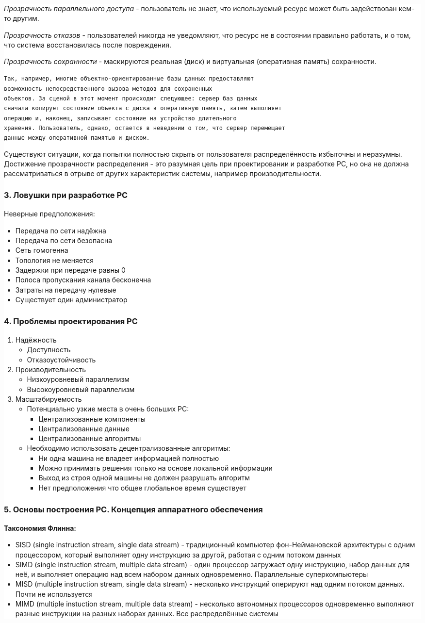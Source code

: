 *Прозрачность параллельного доступа* - пользователь не знает, что используемый ресурс может быть задействован кем-то другим.

*Прозрачность отказов* - пользователей никогда не уведомляют, что ресурс не в состоянии правильно работать, и о том, что система восстановилась после повреждения.

*Прозрачность сохранности* - маскируются реальная (диск) и виртуальная (оперативная память) сохранности.
```
Так, например, многие объектно-ориентированные базы данных предоставляют
возможность непосредственного вызова методов для сохраненных
объектов. За сценой в этот момент происходит следующее: сервер баз данных
сначала копирует состояние объекта с диска в оперативную память, затем выполняет
операцию и, наконец, записывает состояние на устройство длительного
хранения. Пользователь, однако, остается в неведении о том, что сервер перемещает
данные между оперативной памятью и диском.
```
Существуют ситуации, когда попытки полностью скрыть от пользователя распределённость избыточны и неразумны. Достижение прозрачности распределения - это разумная цель при проектировании и разработке РС, но она не должна рассматриваться в отрыве от других характеристик системы, например производительности.
### 3. Ловушки при разработке РС
Неверные предположения:
- Передача по сети надёжна
- Передача по сети безопасна
- Сеть гомогенна
- Топология не меняется
- Задержки при передаче равны 0
- Полоса пропускания канала бесконечна
- Затраты на передачу нулевые
- Существует один администратор

### 4. Проблемы проектирования РС
1. Надёжность
    - Доступность
    - Отказоустойчивость
2. Производительность
    - Низкоуровневый параллелизм
    - Высокоуровневый параллелизм
3. Масштабируемость
    - Потенциально узкие места в очень больших РС:
        * Централизованные компоненты
        * Централизованные данные
        * Централизованные алгоритмы
    - Необходимо использовать децентрализованные алгоритмы:
        * Ни одна машина не владеет информацией полностью
        * Можно принимать решения только на основе локальной информации
        * Выход из строя одной машины не должен разрушать алгоритм
        * Нет предположения что общее глобальное время существует

### 5. Основы построения РС. Концепция аппаратного обеспечения
**Таксономия Флинна:**
- SISD (single instruction stream, single data stream) - традиционный компьютер фон-Неймановской архитектуры с одним процессором, который выполняет одну инструкцию за другой, работая с одним потоком данных
- SIMD (single instruction stream, multiple data stream) - один процессор загружает одну инструкцию, набор данных для неё, и выполняет операцию над всем набором данных одновременно. Параллельные суперкомпьютеры
- MISD (multiple instruction stream, single data stream) - несколько инструкций оперируют над одним потоком данных. Почти не используется
- MIMD (multiple instuction stream, multiple data stream) - несколько автономных процессоров одновременно выполняют разные инструкции на разных наборах данных. Все распределённые системы
